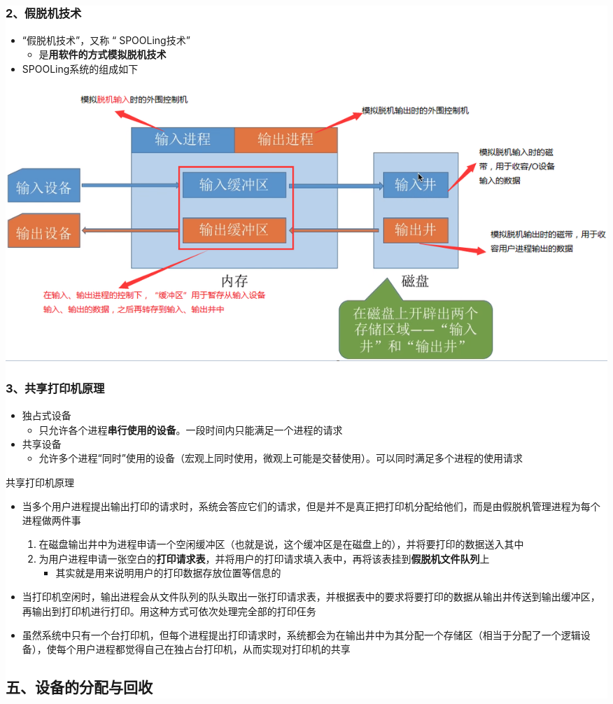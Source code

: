 

### 2、假脱机技术

* “假脱机技术”，又称 “ SPOOLing技术” 
    * 是**用软件的方式模拟脱机技术**
* SPOOLing系统的组成如下

![](images/TIM截图20200421144910.png)



### 3、共享打印机原理

* 独占式设备
    * 只允许各个进程**串行使用的设备**。一段时间内只能满足一个进程的请求
* 共享设备
    * 允许多个进程“同时”使用的设备（宏观上同时使用，微观上可能是交替使用）。可以同时满足多个进程的使用请求



共享打印机原理

* 当多个用户进程提出输出打印的请求时，系统会答应它们的请求，但是并不是真正把打印机分配给他们，而是由假脱杋管理进程为每个进程做两件事
    1. 在磁盘输岀井中为进程申请一个空闲缓冲区（也就是说，这个缓冲区是在磁盘上的），并将要打印的数据送入其中
    2. 为用户进程申请一张空白的**打印请求表**，并将用户的打印请求填入表中，再将该表挂到**假脱机文件队列**上
        * 其实就是用来说明用户的打印数据存放位置等信息的
* 当打印机空闲时，输出进程会从文件队列的队头取出一张打印请求表，并根据表中的要求将要打印的数据从输出井传送到输出缓冲区，再输出到打印机进行打印。用这种方式可依次处理完全部的打印仼务



* 虽然系统中只有一个台打印机，但每个进程提出打印请求时，系统都会为在输出井中为其分配一个存储区（相当于分配了一个逻辑设备），使每个用户进程都觉得自己在独占台打印机，从而实现对打印机的共享



## 五、设备的分配与回收
